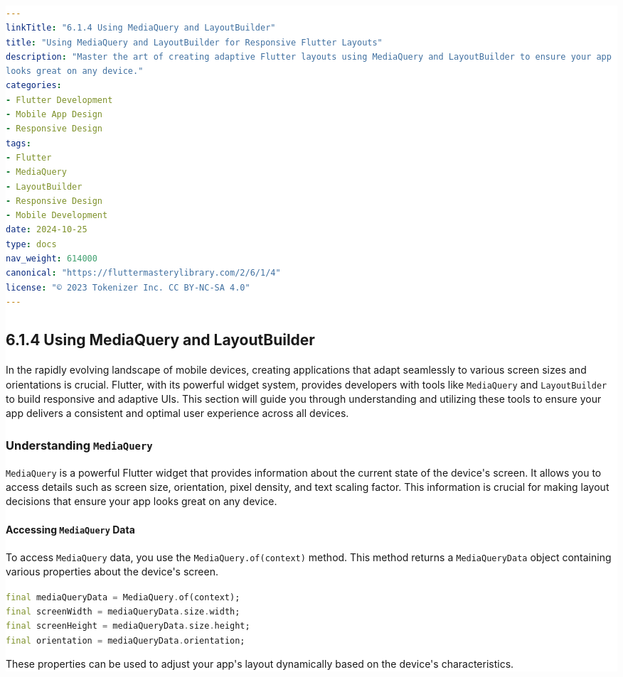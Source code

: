 ```yaml
---
linkTitle: "6.1.4 Using MediaQuery and LayoutBuilder"
title: "Using MediaQuery and LayoutBuilder for Responsive Flutter Layouts"
description: "Master the art of creating adaptive Flutter layouts using MediaQuery and LayoutBuilder to ensure your app looks great on any device."
categories:
- Flutter Development
- Mobile App Design
- Responsive Design
tags:
- Flutter
- MediaQuery
- LayoutBuilder
- Responsive Design
- Mobile Development
date: 2024-10-25
type: docs
nav_weight: 614000
canonical: "https://fluttermasterylibrary.com/2/6/1/4"
license: "© 2023 Tokenizer Inc. CC BY-NC-SA 4.0"
---
```


## 6.1.4 Using MediaQuery and LayoutBuilder

In the rapidly evolving landscape of mobile devices, creating applications that adapt seamlessly to various screen sizes and orientations is crucial. Flutter, with its powerful widget system, provides developers with tools like `MediaQuery` and `LayoutBuilder` to build responsive and adaptive UIs. This section will guide you through understanding and utilizing these tools to ensure your app delivers a consistent and optimal user experience across all devices.

### Understanding `MediaQuery`

`MediaQuery` is a powerful Flutter widget that provides information about the current state of the device's screen. It allows you to access details such as screen size, orientation, pixel density, and text scaling factor. This information is crucial for making layout decisions that ensure your app looks great on any device.

#### Accessing `MediaQuery` Data

To access `MediaQuery` data, you use the `MediaQuery.of(context)` method. This method returns a `MediaQueryData` object containing various properties about the device's screen.

```dart
final mediaQueryData = MediaQuery.of(context);
final screenWidth = mediaQueryData.size.width;
final screenHeight = mediaQueryData.size.height;
final orientation = mediaQueryData.orientation;
```

These properties can be used to adjust your app's layout dynamically based on the device's characteristics.
